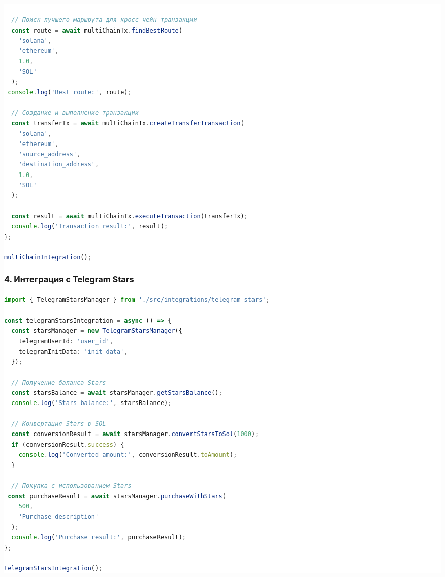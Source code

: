 ```typescript

  // Поиск лучшего маршрута для кросс-чейн транзакции
  const route = await multiChainTx.findBestRoute(
    'solana',
    'ethereum',
    1.0,
    'SOL'
  );
 console.log('Best route:', route);

  // Создание и выполнение транзакции
  const transferTx = await multiChainTx.createTransferTransaction(
    'solana',
    'ethereum',
    'source_address',
    'destination_address',
    1.0,
    'SOL'
  );

  const result = await multiChainTx.executeTransaction(transferTx);
  console.log('Transaction result:', result);
};

multiChainIntegration();
```

### 4. Интеграция с Telegram Stars

```typescript
import { TelegramStarsManager } from './src/integrations/telegram-stars';

const telegramStarsIntegration = async () => {
  const starsManager = new TelegramStarsManager({
    telegramUserId: 'user_id',
    telegramInitData: 'init_data',
  });

  // Получение баланса Stars
  const starsBalance = await starsManager.getStarsBalance();
  console.log('Stars balance:', starsBalance);

  // Конвертация Stars в SOL
  const conversionResult = await starsManager.convertStarsToSol(1000);
  if (conversionResult.success) {
    console.log('Converted amount:', conversionResult.toAmount);
  }

  // Покупка с использованием Stars
 const purchaseResult = await starsManager.purchaseWithStars(
    500,
    'Purchase description'
  );
  console.log('Purchase result:', purchaseResult);
};

telegramStarsIntegration();
```

